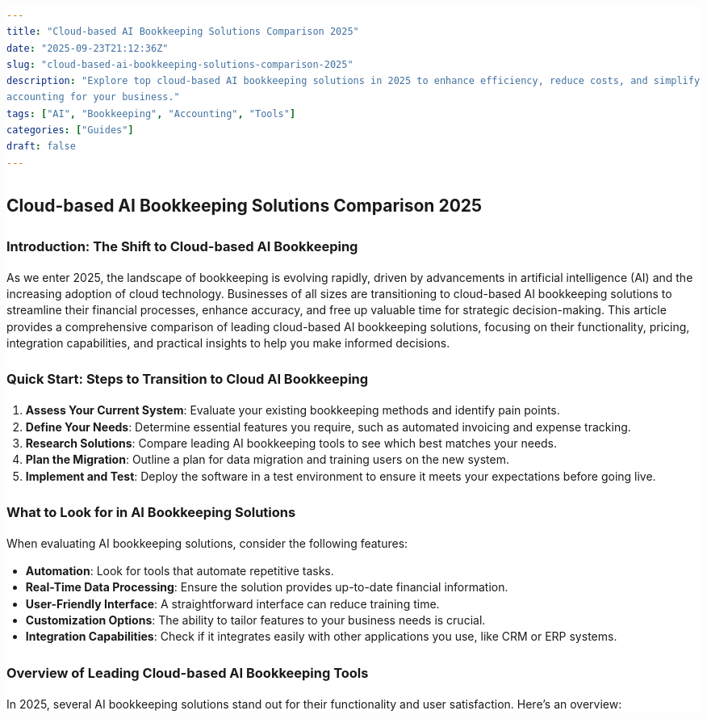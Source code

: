 ```yaml
---
title: "Cloud-based AI Bookkeeping Solutions Comparison 2025"
date: "2025-09-23T21:12:36Z"
slug: "cloud-based-ai-bookkeeping-solutions-comparison-2025"
description: "Explore top cloud-based AI bookkeeping solutions in 2025 to enhance efficiency, reduce costs, and simplify accounting for your business."
tags: ["AI", "Bookkeeping", "Accounting", "Tools"]
categories: ["Guides"]
draft: false
---
```


## Cloud-based AI Bookkeeping Solutions Comparison 2025

### Introduction: The Shift to Cloud-based AI Bookkeeping

As we enter 2025, the landscape of bookkeeping is evolving rapidly, driven by advancements in artificial intelligence (AI) and the increasing adoption of cloud technology. Businesses of all sizes are transitioning to cloud-based AI bookkeeping solutions to streamline their financial processes, enhance accuracy, and free up valuable time for strategic decision-making. This article provides a comprehensive comparison of leading cloud-based AI bookkeeping solutions, focusing on their functionality, pricing, integration capabilities, and practical insights to help you make informed decisions.

### Quick Start: Steps to Transition to Cloud AI Bookkeeping

1. **Assess Your Current System**: Evaluate your existing bookkeeping methods and identify pain points.
2. **Define Your Needs**: Determine essential features you require, such as automated invoicing and expense tracking.
3. **Research Solutions**: Compare leading AI bookkeeping tools to see which best matches your needs.
4. **Plan the Migration**: Outline a plan for data migration and training users on the new system.
5. **Implement and Test**: Deploy the software in a test environment to ensure it meets your expectations before going live.

### What to Look for in AI Bookkeeping Solutions

When evaluating AI bookkeeping solutions, consider the following features:

- **Automation**: Look for tools that automate repetitive tasks.
- **Real-Time Data Processing**: Ensure the solution provides up-to-date financial information.
- **User-Friendly Interface**: A straightforward interface can reduce training time.
- **Customization Options**: The ability to tailor features to your business needs is crucial.
- **Integration Capabilities**: Check if it integrates easily with other applications you use, like CRM or ERP systems.

### Overview of Leading Cloud-based AI Bookkeeping Tools

In 2025, several AI bookkeeping solutions stand out for their functionality and user satisfaction. Here’s an overview:

